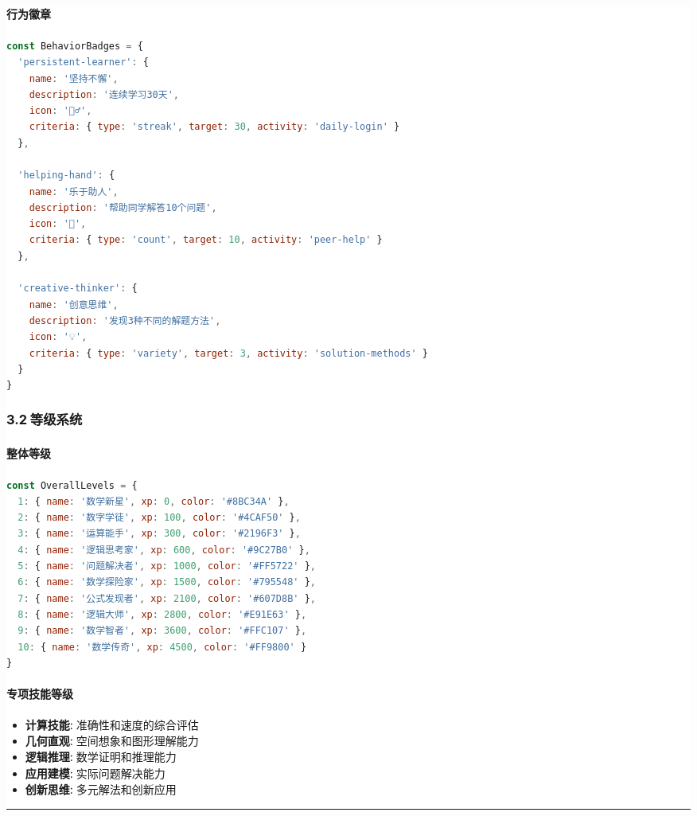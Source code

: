 #### 行为徽章  
```javascript
const BehaviorBadges = {
  'persistent-learner': {
    name: '坚持不懈',
    description: '连续学习30天',
    icon: '🏃‍♂️',
    criteria: { type: 'streak', target: 30, activity: 'daily-login' }
  },
  
  'helping-hand': {
    name: '乐于助人',
    description: '帮助同学解答10个问题',
    icon: '🤝',
    criteria: { type: 'count', target: 10, activity: 'peer-help' }
  },
  
  'creative-thinker': {
    name: '创意思维',
    description: '发现3种不同的解题方法',
    icon: '💡',
    criteria: { type: 'variety', target: 3, activity: 'solution-methods' }
  }
}
```

### 3.2 等级系统

#### 整体等级
```javascript
const OverallLevels = {
  1: { name: '数学新星', xp: 0, color: '#8BC34A' },
  2: { name: '数字学徒', xp: 100, color: '#4CAF50' },
  3: { name: '运算能手', xp: 300, color: '#2196F3' },
  4: { name: '逻辑思考家', xp: 600, color: '#9C27B0' },
  5: { name: '问题解决者', xp: 1000, color: '#FF5722' },
  6: { name: '数学探险家', xp: 1500, color: '#795548' },
  7: { name: '公式发现者', xp: 2100, color: '#607D8B' },
  8: { name: '逻辑大师', xp: 2800, color: '#E91E63' },
  9: { name: '数学智者', xp: 3600, color: '#FFC107' },
  10: { name: '数学传奇', xp: 4500, color: '#FF9800' }
}
```

#### 专项技能等级
- **计算技能**: 准确性和速度的综合评估
- **几何直观**: 空间想象和图形理解能力
- **逻辑推理**: 数学证明和推理能力  
- **应用建模**: 实际问题解决能力
- **创新思维**: 多元解法和创新应用

---
